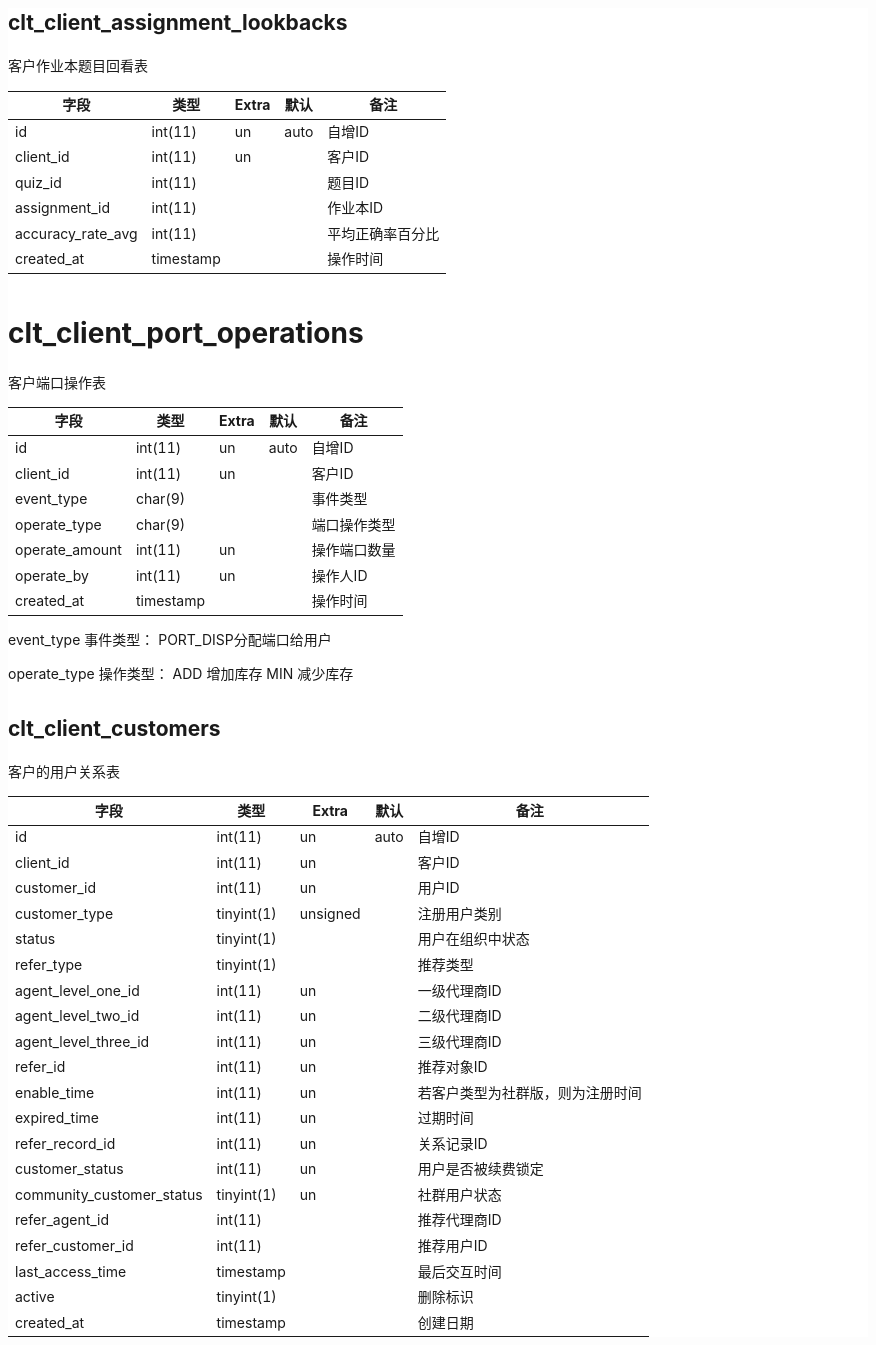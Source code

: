 

## clt_client_assignment_lookbacks

客户作业本题目回看表

字段 | 类型 | Extra | 默认 | 备注
---------- | ---------- | ---------- | ---------- | ----------
id         | int(11) | un | auto | 自增ID
client_id | int(11) | un | | 客户ID
quiz_id | int(11) |  | | 题目ID
assignment_id | int(11) |  |  | 作业本ID
accuracy_rate_avg | int(11) |  |  | 平均正确率百分比
created_at | timestamp|  | | 操作时间



# clt_client_port_operations

客户端口操作表

字段 | 类型 | Extra | 默认 | 备注
---------- | ---------- | ---------- | ---------- | ----------
id         | int(11) | un | auto | 自增ID
client_id | int(11) | un | | 客户ID
event_type | char(9) |  | | 事件类型
operate_type | char(9) |  |  | 端口操作类型
operate_amount | int(11) | un |  | 操作端口数量
operate_by | int(11) | un | | 操作人ID
created_at | timestamp|  | | 操作时间

event_type 事件类型：
PORT_DISP分配端口给用户

operate_type 操作类型：
ADD 增加库存  MIN 减少库存



## clt_client_customers

客户的用户关系表

字段 | 类型 | Extra | 默认 | 备注
---------- | ---------- | ---------- | ---------- | ----------
id         | int(11) | un | auto | 自增ID
client_id | int(11) | un | | 客户ID
customer_id | int(11)  | un | | 用户ID
customer_type | tinyint(1) | unsigned |  | 注册用户类别
status | tinyint(1) |  |  | 用户在组织中状态
refer_type | tinyint(1) |  |  | 推荐类型
agent_level_one_id | int(11) | un |  | 一级代理商ID
agent_level_two_id | int(11) | un |  | 二级代理商ID
agent_level_three_id | int(11) | un |  | 三级代理商ID
refer_id | int(11) | un |  | 推荐对象ID
enable_time | int(11) | un |  | 若客户类型为社群版，则为注册时间
expired_time | int(11) | un |  | 过期时间
refer_record_id | int(11) | un |  | 关系记录ID
customer_status | int(11) | un |  | 用户是否被续费锁定
community_customer_status | tinyint(1) | un |  | 社群用户状态
refer_agent_id | int(11) |  | | 推荐代理商ID
refer_customer_id | int(11) |  |  | 推荐用户ID
last_access_time | timestamp |  | | 最后交互时间
active | tinyint(1) |  |  | 删除标识
created_at | timestamp|  | | 创建日期
